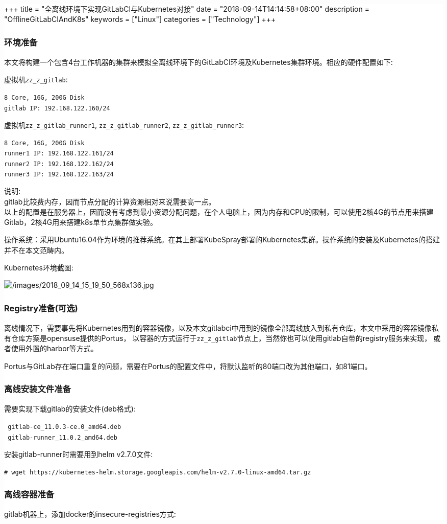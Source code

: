 +++
title = "全离线环境下实现GitLabCI与Kubernetes对接"
date = "2018-09-14T14:14:58+08:00"
description = "OfflineGitLabCIAndK8s"
keywords = ["Linux"]
categories = ["Technology"]
+++
### 环境准备
本文将构建一个包含4台工作机器的集群来模拟全离线环境下的GitLabCI环境及Kubernetes集群环境。相应的硬件配置如下:    

虚拟机`zz_z_gitlab`:    

```
8 Core, 16G, 200G Disk
gitlab IP: 192.168.122.160/24
```
虚拟机`zz_z_gitlab_runner1`, `zz_z_gitlab_runner2`, `zz_z_gitlab_runner3`:    

```
8 Core, 16G, 200G Disk
runner1 IP: 192.168.122.161/24
runner2 IP: 192.168.122.162/24
runner3 IP: 192.168.122.163/24
```
说明:    
gitlab比较费内存，因而节点分配的计算资源相对来说需要高一点。    
以上的配置是在服务器上，因而没有考虑到最小资源分配问题，在个人电脑上，因为内存和CPU的限制，可以使用2核4G的节点用来搭建Gitlab，2核4G用来搭建k8s单节点集群做实验。    

操作系统：采用Ubuntu16.04作为环境的推荐系统。在其上部署KubeSpray部署的Kubernetes集群。操作系统的安装及Kubernetes的搭建并不在本文范畴内。    

Kubernetes环境截图:    

![/images/2018_09_14_15_19_50_568x136.jpg](/images/2018_09_14_15_19_50_568x136.jpg)

### Registry准备(可选)
离线情况下，需要事先将Kubernetes用到的容器镜像，以及本文gitlabci中用到的镜像全部离线放入到私有仓库，本文中采用的容器镜像私有仓库方案是opensuse提供的Portus，
以容器的方式运行于`zz_z_gitlab`节点上，当然你也可以使用gitlab自带的registry服务来实现， 或者使用外置的harbor等方式。    

Portus与GitLab存在端口重复的问题，需要在Portus的配置文件中，将默认监听的80端口改为其他端口，如81端口。    
### 离线安装文件准备
需要实现下载gitlab的安装文件(deb格式):    

```
 gitlab-ce_11.0.3-ce.0_amd64.deb
 gitlab-runner_11.0.2_amd64.deb
```
安装gitlab-runner时需要用到helm v2.7.0文件:    

```
# wget https://kubernetes-helm.storage.googleapis.com/helm-v2.7.0-linux-amd64.tar.gz
```

### 离线容器准备
gitlab机器上，添加docker的insecure-registries方式:     

